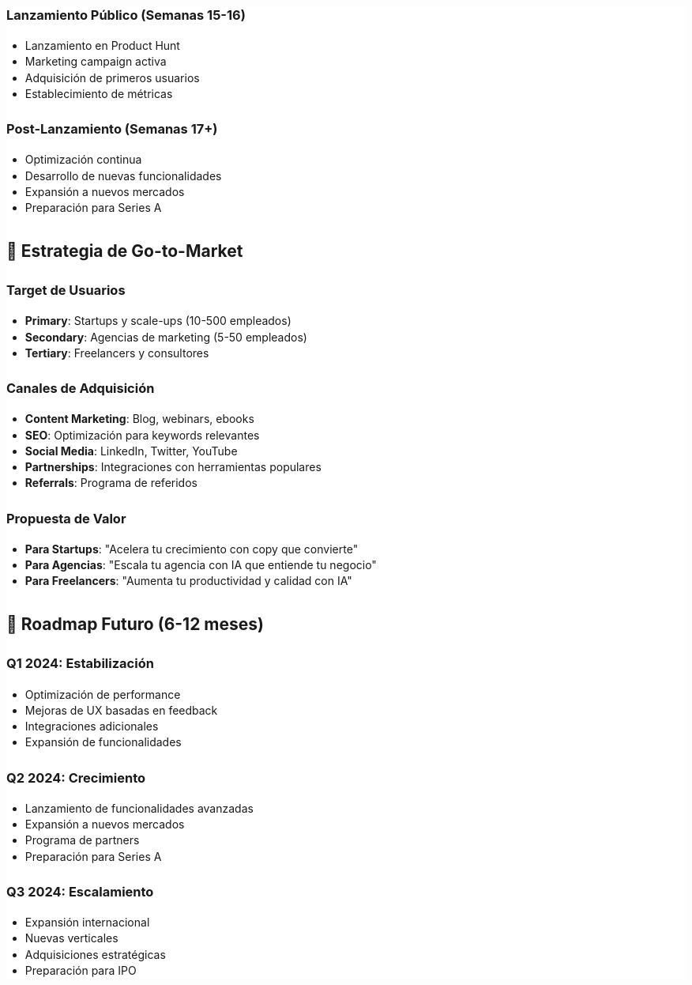 ### Lanzamiento Público (Semanas 15-16)
- Lanzamiento en Product Hunt
- Marketing campaign activa
- Adquisición de primeros usuarios
- Establecimiento de métricas

### Post-Lanzamiento (Semanas 17+)
- Optimización continua
- Desarrollo de nuevas funcionalidades
- Expansión a nuevos mercados
- Preparación para Series A

## 🎯 Estrategia de Go-to-Market

### Target de Usuarios
- **Primary**: Startups y scale-ups (10-500 empleados)
- **Secondary**: Agencias de marketing (5-50 empleados)
- **Tertiary**: Freelancers y consultores

### Canales de Adquisición
- **Content Marketing**: Blog, webinars, ebooks
- **SEO**: Optimización para keywords relevantes
- **Social Media**: LinkedIn, Twitter, YouTube
- **Partnerships**: Integraciones con herramientas populares
- **Referrals**: Programa de referidos

### Propuesta de Valor
- **Para Startups**: "Acelera tu crecimiento con copy que convierte"
- **Para Agencias**: "Escala tu agencia con IA que entiende tu negocio"
- **Para Freelancers**: "Aumenta tu productividad y calidad con IA"

## 🔮 Roadmap Futuro (6-12 meses)

### Q1 2024: Estabilización
- Optimización de performance
- Mejoras de UX basadas en feedback
- Integraciones adicionales
- Expansión de funcionalidades

### Q2 2024: Crecimiento
- Lanzamiento de funcionalidades avanzadas
- Expansión a nuevos mercados
- Programa de partners
- Preparación para Series A

### Q3 2024: Escalamiento
- Expansión internacional
- Nuevas verticales
- Adquisiciones estratégicas
- Preparación para IPO

